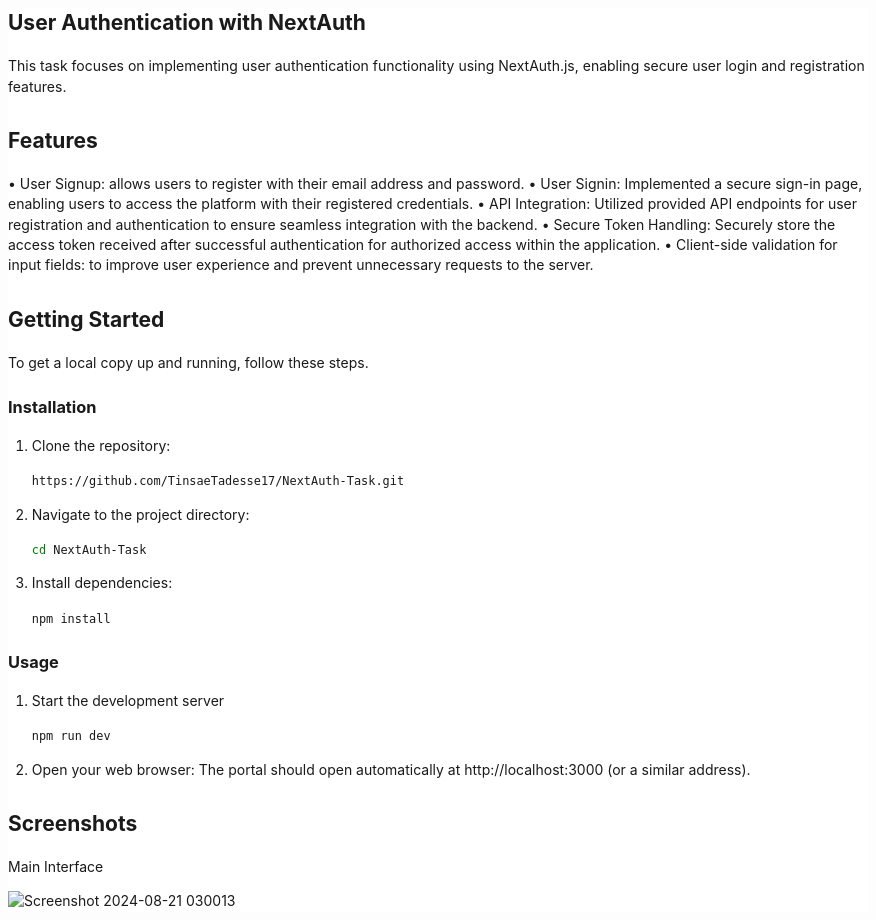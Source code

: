 ## User Authentication with NextAuth

This task focuses on implementing user authentication functionality using NextAuth.js, enabling secure user login and registration features.

## Features

• User Signup: allows users to register with their email address and password.
• User Signin: Implemented a secure sign-in page, enabling users to access the platform with their registered credentials.
• API Integration: Utilized provided API endpoints for user registration and authentication to ensure seamless integration with the backend.
• Secure Token Handling: Securely store the access token received after successful authentication for authorized access within the application.
• Client-side validation for input fields: to improve user experience and prevent unnecessary requests to the server.



## Getting Started
To get a local copy up and running, follow these steps.

### Installation

1. Clone the repository:
    ```sh
    https://github.com/TinsaeTadesse17/NextAuth-Task.git
    ```
2. Navigate to the project directory:
    ```sh
    cd NextAuth-Task
    ```
   
3. Install dependencies:
    ```sh
    npm install 
    ```   

### Usage

1. Start the development server
    ```sh
    npm run dev
    ```  
2. Open your web browser: The portal should open automatically at http://localhost:3000 (or a similar address).

## Screenshots

Main Interface

![Screenshot 2024-08-21 030013](https://github.com/user-attachments/assets/c9da3e58-81a9-4be6-9817-12f84d06703d)
